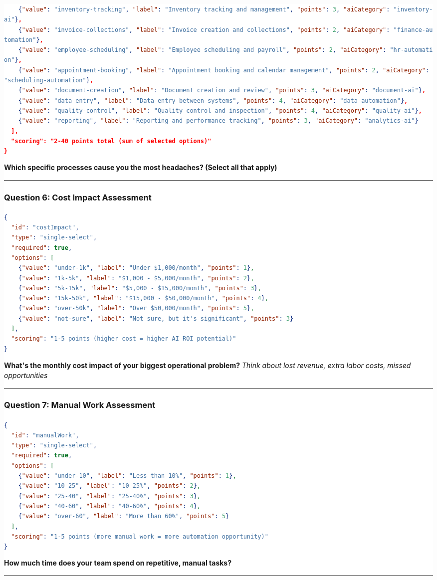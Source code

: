 ```json
    {"value": "inventory-tracking", "label": "Inventory tracking and management", "points": 3, "aiCategory": "inventory-ai"},
    {"value": "invoice-collections", "label": "Invoice creation and collections", "points": 2, "aiCategory": "finance-automation"},
    {"value": "employee-scheduling", "label": "Employee scheduling and payroll", "points": 2, "aiCategory": "hr-automation"},
    {"value": "appointment-booking", "label": "Appointment booking and calendar management", "points": 2, "aiCategory": "scheduling-automation"},
    {"value": "document-creation", "label": "Document creation and review", "points": 3, "aiCategory": "document-ai"},
    {"value": "data-entry", "label": "Data entry between systems", "points": 4, "aiCategory": "data-automation"},
    {"value": "quality-control", "label": "Quality control and inspection", "points": 4, "aiCategory": "quality-ai"},
    {"value": "reporting", "label": "Reporting and performance tracking", "points": 3, "aiCategory": "analytics-ai"}
  ],
  "scoring": "2-40 points total (sum of selected options)"
}
```
**Which specific processes cause you the most headaches? (Select all that apply)**

---

### Question 6: Cost Impact Assessment
```json
{
  "id": "costImpact",
  "type": "single-select",
  "required": true,
  "options": [
    {"value": "under-1k", "label": "Under $1,000/month", "points": 1},
    {"value": "1k-5k", "label": "$1,000 - $5,000/month", "points": 2},
    {"value": "5k-15k", "label": "$5,000 - $15,000/month", "points": 3},
    {"value": "15k-50k", "label": "$15,000 - $50,000/month", "points": 4},
    {"value": "over-50k", "label": "Over $50,000/month", "points": 5},
    {"value": "not-sure", "label": "Not sure, but it's significant", "points": 3}
  ],
  "scoring": "1-5 points (higher cost = higher AI ROI potential)"
}
```
**What's the monthly cost impact of your biggest operational problem?**
*Think about lost revenue, extra labor costs, missed opportunities*

---

### Question 7: Manual Work Assessment
```json
{
  "id": "manualWork",
  "type": "single-select", 
  "required": true,
  "options": [
    {"value": "under-10", "label": "Less than 10%", "points": 1},
    {"value": "10-25", "label": "10-25%", "points": 2},
    {"value": "25-40", "label": "25-40%", "points": 3},
    {"value": "40-60", "label": "40-60%", "points": 4},
    {"value": "over-60", "label": "More than 60%", "points": 5}
  ],
  "scoring": "1-5 points (more manual work = more automation opportunity)"
}
```
**How much time does your team spend on repetitive, manual tasks?**

---